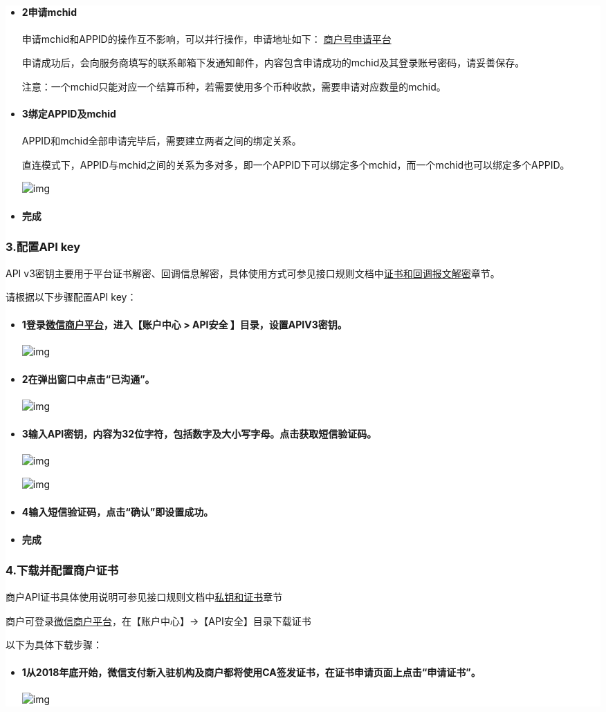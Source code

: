 - #### 2申请mchid

  申请mchid和APPID的操作互不影响，可以并行操作，申请地址如下： [商户号申请平台](https://pay.weixin.qq.com/index.php/core/home/login?return_url=%2Fpublic%2Fwxpay%2Fapply_guidee)

  申请成功后，会向服务商填写的联系邮箱下发通知邮件，内容包含申请成功的mchid及其登录账号密码，请妥善保存。

  注意：一个mchid只能对应一个结算币种，若需要使用多个币种收款，需要申请对应数量的mchid。

- #### 3绑定APPID及mchid

  APPID和mchid全部申请完毕后，需要建立两者之间的绑定关系。

  直连模式下，APPID与mchid之间的关系为多对多，即一个APPID下可以绑定多个mchid，而一个mchid也可以绑定多个APPID。

  ![img](https://pay.weixin.qq.com/wiki/doc/api/wxpay/en/guide/img/Relationship2.png)

- #### 完成



### 3.配置API key

API v3密钥主要用于平台证书解密、回调信息解密，具体使用方式可参见接口规则文档中[证书和回调报文解密](https://pay.weixin.qq.com/wiki/doc/apiv3/wechatpay/wechatpay4_2.shtml)章节。

请根据以下步骤配置API key：

- #### 1登录[微信商户平台](https://pay.weixin.qq.com/)，进入【账户中心 > API安全 】目录，设置APIV3密钥。

  ![img](https://pay.weixin.qq.com/wiki/doc/apiv3/assets/img/pay/JSAPI/2_6.png)

- #### 2在弹出窗口中点击“已沟通”。

  ![img](https://pay.weixin.qq.com/wiki/doc/apiv3/assets/img/pay/JSAPI/2_7.png)

- #### 3输入API密钥，内容为32位字符，包括数字及大小写字母。点击获取短信验证码。

  ![img](https://pay.weixin.qq.com/wiki/doc/apiv3/assets/img/pay/JSAPI/2_8.png)

  ![img](https://pay.weixin.qq.com/wiki/doc/apiv3/assets/img/pay/JSAPI/2_9.png)

- #### 4输入短信验证码，点击“确认”即设置成功。

- #### 完成



### 4.下载并配置商户证书

商户API证书具体使用说明可参见接口规则文档中[私钥和证书](https://pay.weixin.qq.com/wiki/doc/apiv3/wechatpay/wechatpay3_1.shtml)章节

商户可登录[微信商户平台](https://pay.weixin.qq.com/)，在【账户中心】->【API安全】目录下载证书

以下为具体下载步骤：

- #### 1从2018年底开始，微信支付新入驻机构及商户都将使用CA签发证书，在证书申请页面上点击“申请证书”。

  ![img](https://pay.weixin.qq.com/wiki/doc/apiv3/assets/img/pay/JSAPI/2_2.png)
